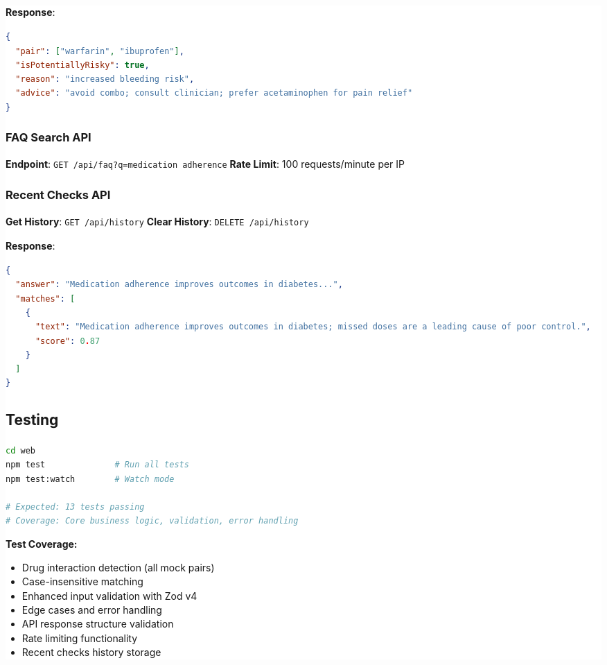 **Response**:
```json
{
  "pair": ["warfarin", "ibuprofen"],
  "isPotentiallyRisky": true,
  "reason": "increased bleeding risk",
  "advice": "avoid combo; consult clinician; prefer acetaminophen for pain relief"
}
```

### FAQ Search API

**Endpoint**: `GET /api/faq?q=medication adherence`
**Rate Limit**: 100 requests/minute per IP

### Recent Checks API

**Get History**: `GET /api/history`
**Clear History**: `DELETE /api/history`

**Response**:
```json
{
  "answer": "Medication adherence improves outcomes in diabetes...",
  "matches": [
    {
      "text": "Medication adherence improves outcomes in diabetes; missed doses are a leading cause of poor control.",
      "score": 0.87
    }
  ]
}
```

## Testing

```bash
cd web
npm test              # Run all tests
npm test:watch        # Watch mode

# Expected: 13 tests passing
# Coverage: Core business logic, validation, error handling
```

**Test Coverage:**
- Drug interaction detection (all mock pairs)
- Case-insensitive matching
- Enhanced input validation with Zod v4
- Edge cases and error handling
- API response structure validation
- Rate limiting functionality
- Recent checks history storage
